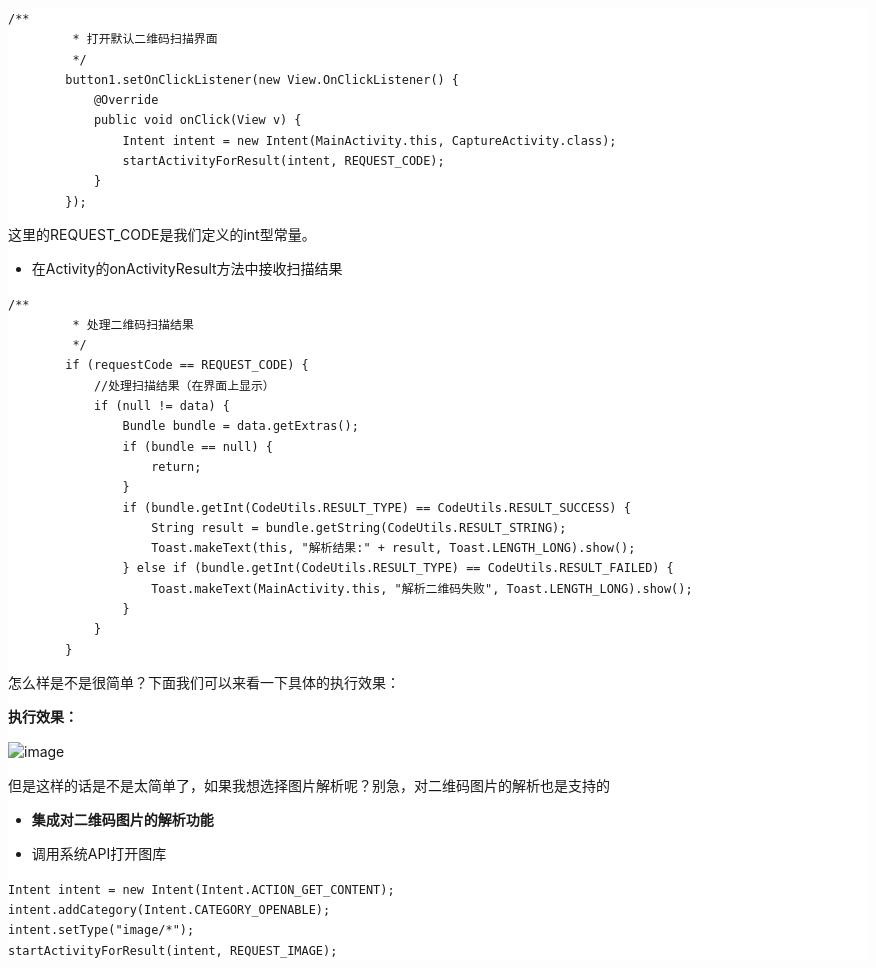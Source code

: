 ```
/**
         * 打开默认二维码扫描界面
         */
        button1.setOnClickListener(new View.OnClickListener() {
            @Override
            public void onClick(View v) {
                Intent intent = new Intent(MainActivity.this, CaptureActivity.class);
                startActivityForResult(intent, REQUEST_CODE);
            }
        });
```
这里的REQUEST_CODE是我们定义的int型常量。

- 在Activity的onActivityResult方法中接收扫描结果

```
/**
         * 处理二维码扫描结果
         */
        if (requestCode == REQUEST_CODE) {
            //处理扫描结果（在界面上显示）
            if (null != data) {
                Bundle bundle = data.getExtras();
                if (bundle == null) {
                    return;
                }
                if (bundle.getInt(CodeUtils.RESULT_TYPE) == CodeUtils.RESULT_SUCCESS) {
                    String result = bundle.getString(CodeUtils.RESULT_STRING);
                    Toast.makeText(this, "解析结果:" + result, Toast.LENGTH_LONG).show();
                } else if (bundle.getInt(CodeUtils.RESULT_TYPE) == CodeUtils.RESULT_FAILED) {
                    Toast.makeText(MainActivity.this, "解析二维码失败", Toast.LENGTH_LONG).show();
                }
            }
        }
```

怎么样是不是很简单？下面我们可以来看一下具体的执行效果：

**执行效果：**

![image](https://github.com/yipianfengye/android-zxingLibrary/blob/master/images/ezgif.com-video-to-gif%20(2)%2015.33.08.gif)

但是这样的话是不是太简单了，如果我想选择图片解析呢？别急，对二维码图片的解析也是支持的

- **集成对二维码图片的解析功能**

- 调用系统API打开图库

```
Intent intent = new Intent(Intent.ACTION_GET_CONTENT);
intent.addCategory(Intent.CATEGORY_OPENABLE);
intent.setType("image/*");
startActivityForResult(intent, REQUEST_IMAGE);
```
